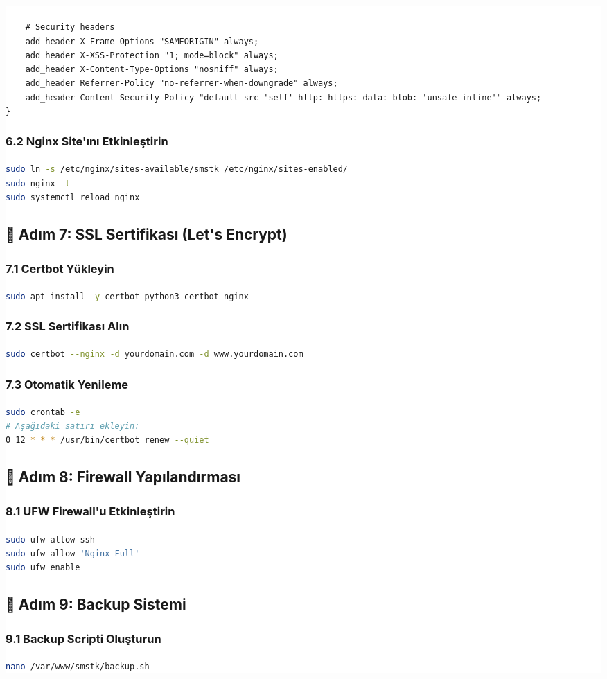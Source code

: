 ```nginx

    # Security headers
    add_header X-Frame-Options "SAMEORIGIN" always;
    add_header X-XSS-Protection "1; mode=block" always;
    add_header X-Content-Type-Options "nosniff" always;
    add_header Referrer-Policy "no-referrer-when-downgrade" always;
    add_header Content-Security-Policy "default-src 'self' http: https: data: blob: 'unsafe-inline'" always;
}
```

### 6.2 Nginx Site'ını Etkinleştirin
```bash
sudo ln -s /etc/nginx/sites-available/smstk /etc/nginx/sites-enabled/
sudo nginx -t
sudo systemctl reload nginx
```

## 🔧 Adım 7: SSL Sertifikası (Let's Encrypt)

### 7.1 Certbot Yükleyin
```bash
sudo apt install -y certbot python3-certbot-nginx
```

### 7.2 SSL Sertifikası Alın
```bash
sudo certbot --nginx -d yourdomain.com -d www.yourdomain.com
```

### 7.3 Otomatik Yenileme
```bash
sudo crontab -e
# Aşağıdaki satırı ekleyin:
0 12 * * * /usr/bin/certbot renew --quiet
```

## 🔧 Adım 8: Firewall Yapılandırması

### 8.1 UFW Firewall'u Etkinleştirin
```bash
sudo ufw allow ssh
sudo ufw allow 'Nginx Full'
sudo ufw enable
```

## 🔧 Adım 9: Backup Sistemi

### 9.1 Backup Scripti Oluşturun
```bash
nano /var/www/smstk/backup.sh
```
